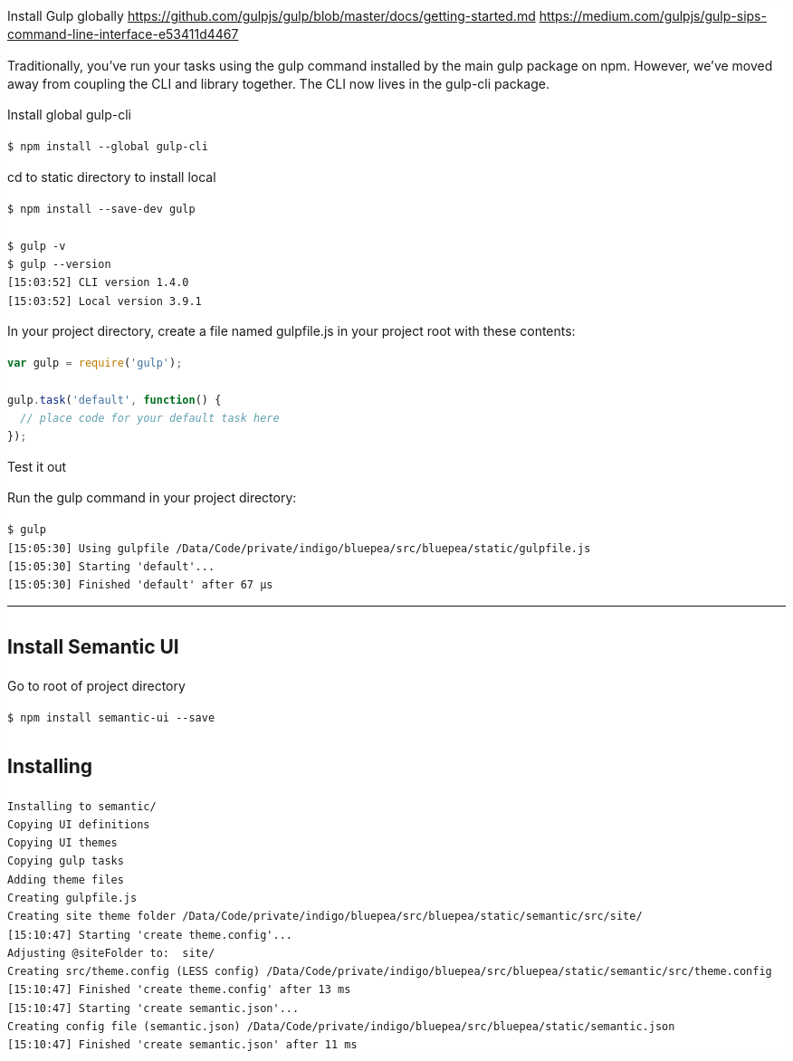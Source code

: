 Install Gulp globally
https://github.com/gulpjs/gulp/blob/master/docs/getting-started.md
https://medium.com/gulpjs/gulp-sips-command-line-interface-e53411d4467

Traditionally, you’ve run your tasks using the gulp command installed 
by the main gulp package on npm. However, we’ve moved away from coupling 
the CLI and library together. The CLI now lives in the gulp-cli package.

Install global gulp-cli
```
$ npm install --global gulp-cli
```
cd to static directory to install local
```
$ npm install --save-dev gulp

$ gulp -v
$ gulp --version
[15:03:52] CLI version 1.4.0
[15:03:52] Local version 3.9.1
```
In your project directory, create a file named gulpfile.js in your project root with these contents:
```javascript
var gulp = require('gulp');

gulp.task('default', function() {
  // place code for your default task here
});
```
Test it out

Run the gulp command in your project directory:
```
$ gulp
[15:05:30] Using gulpfile /Data/Code/private/indigo/bluepea/src/bluepea/static/gulpfile.js
[15:05:30] Starting 'default'...
[15:05:30] Finished 'default' after 67 μs
```

---------
Install Semantic UI
------------

Go to root of project directory
```
$ npm install semantic-ui --save
```

Installing
------------------------------
```
Installing to semantic/
Copying UI definitions
Copying UI themes
Copying gulp tasks
Adding theme files
Creating gulpfile.js
Creating site theme folder /Data/Code/private/indigo/bluepea/src/bluepea/static/semantic/src/site/
[15:10:47] Starting 'create theme.config'...
Adjusting @siteFolder to:  site/
Creating src/theme.config (LESS config) /Data/Code/private/indigo/bluepea/src/bluepea/static/semantic/src/theme.config
[15:10:47] Finished 'create theme.config' after 13 ms
[15:10:47] Starting 'create semantic.json'...
Creating config file (semantic.json) /Data/Code/private/indigo/bluepea/src/bluepea/static/semantic.json
[15:10:47] Finished 'create semantic.json' after 11 ms
```